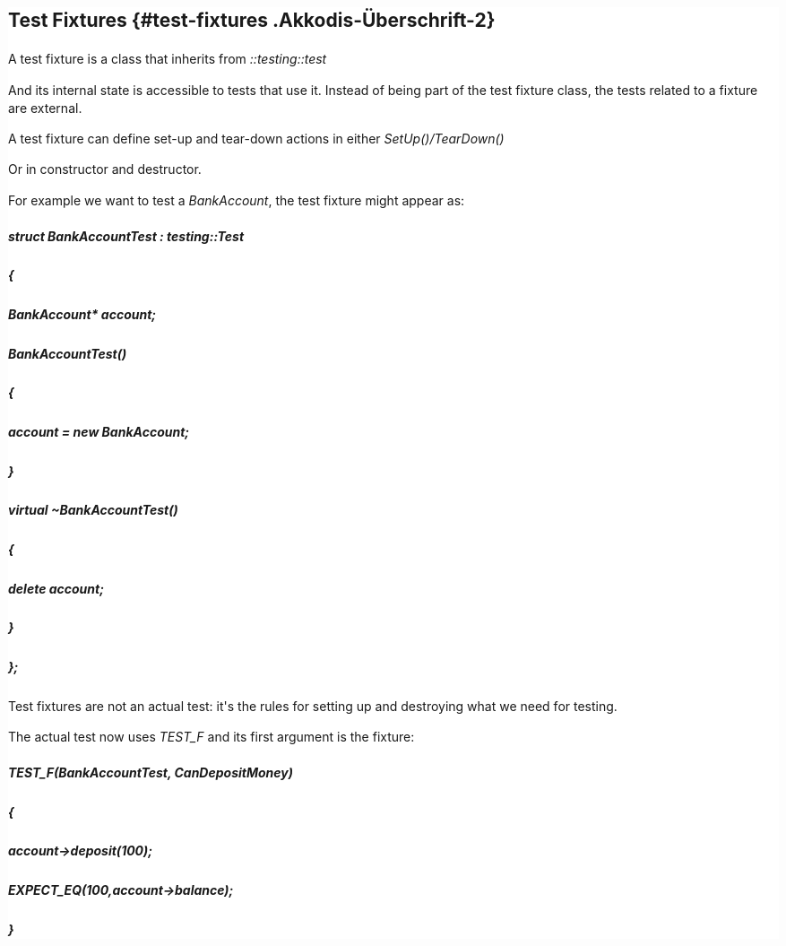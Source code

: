 Test Fixtures {#test-fixtures .Akkodis-Überschrift-2}
-------------

A test fixture is a class that inherits from *::testing::test*

And its internal state is accessible to tests that use it. Instead of
being part of the test fixture class, the tests related to a fixture are
external.

A test fixture can define set-up and tear-down actions in either
*SetUp()/TearDown()*

Or in constructor and destructor.

For example we want to test a *BankAccount*, the test fixture might
appear as:

##### struct BankAccountTest : testing::Test

##### {

#####  BankAccount\* account;

#####  BankAccountTest()

#####  {

#####  account = new BankAccount;

#####  }

#####  virtual \~BankAccountTest()

#####  {

#####  delete account;

#####  }

##### };

Test fixtures are not an actual test: it's the rules for setting up and
destroying what we need for testing.

The actual test now uses *TEST\_F* and its first argument is the
fixture:

##### TEST\_F(BankAccountTest, CanDepositMoney)

##### {

#####  account-\>deposit(100);

#####  EXPECT\_EQ(100,account-\>balance);

##### }
